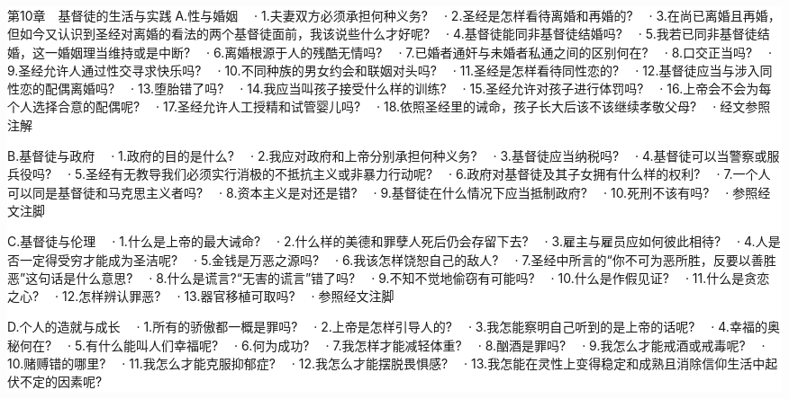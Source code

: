 第10章　基督徒的生活与实践
A.性与婚姻
　· 1.夫妻双方必须承担何种义务?
　· 2.圣经是怎样看待离婚和再婚的?
　· 3.在尚已离婚且再婚，但如今又认识到圣经对离婚的看法的两个基督徒面前，我该说些什么才好呢?
　· 4.基督徒能同非基督徒结婚吗?
　· 5.我若已同非基督徒结婚，这一婚姻理当维持或是中断?
　· 6.离婚根源于人的残酷无情吗?
　· 7.已婚者通奸与未婚者私通之间的区别何在?
　· 8.口交正当吗?
　· 9.圣经允许人通过性交寻求快乐吗?
　· 10.不同种族的男女约会和联姻对头吗?
　· 11.圣经是怎样看待同性恋的?
　· 12.基督徒应当与涉入同性恋的配偶离婚吗?
　· 13.堕胎错了吗?
　· 14.我应当叫孩子接受什么样的训练?
　· 15.圣经允许对孩子进行体罚吗?
　· 16.上帝会不会为每个人选择合意的配偶呢?
　· 17.圣经允许人工授精和试管婴儿吗?
　· 18.依照圣经里的诫命，孩子长大后该不该继续孝敬父母?
　· 经文参照注解

B.基督徒与政府
　· 1.政府的目的是什么?
　· 2.我应对政府和上帝分别承担何种义务?
　· 3.基督徒应当纳税吗?
　· 4.基督徒可以当警察或服兵役吗?
　· 5.圣经有无教导我们必须实行消极的不抵抗主义或非暴力行动呢?
　· 6.政府对基督徒及其子女拥有什么样的权利?
　· 7.一个人可以同是基督徒和马克思主义者吗?
　· 8.资本主义是对还是错?
　· 9.基督徒在什么情况下应当抵制政府?
　· 10.死刑不该有吗?
　· 参照经文注脚

C.基督徒与伦理
　· 1.什么是上帝的最大诫命?
　· 2.什么样的美德和罪孽人死后仍会存留下去?
　· 3.雇主与雇员应如何彼此相待?
　· 4.人是否一定得受穷才能成为圣洁呢?
　· 5.金钱是万恶之源吗?
　· 6.我该怎样饶恕自己的敌人?
　· 7.圣经中所言的“你不可为恶所胜，反要以善胜恶”这句话是什么意思?
　· 8.什么是谎言?“无害的谎言”错了吗?
　· 9.不知不觉地偷窃有可能吗?
　· 10.什么是作假见证?
　· 11.什么是贪恋之心?
　· 12.怎样辨认罪恶?
　· 13.器官移植可取吗?
　· 参照经文注脚

D.个人的造就与成长
　· 1.所有的骄傲都一概是罪吗?
　· 2.上帝是怎样引导人的?
　· 3.我怎能察明自己听到的是上帝的话呢?
　· 4.幸福的奥秘何在?
　· 5.有什么能叫人们幸福呢?
　· 6.何为成功?
　· 7.我怎样才能减轻体重?
　· 8.酗酒是罪吗?
　· 9.我怎么才能戒酒或戒毒呢?
　· 10.赌赙错的哪里?
　· 11.我怎么才能克服抑郁症?
　· 12.我怎么才能摆脱畏惧感?
　· 13.我怎能在灵性上变得稳定和成熟且消除信仰生活中起伏不定的因素呢?